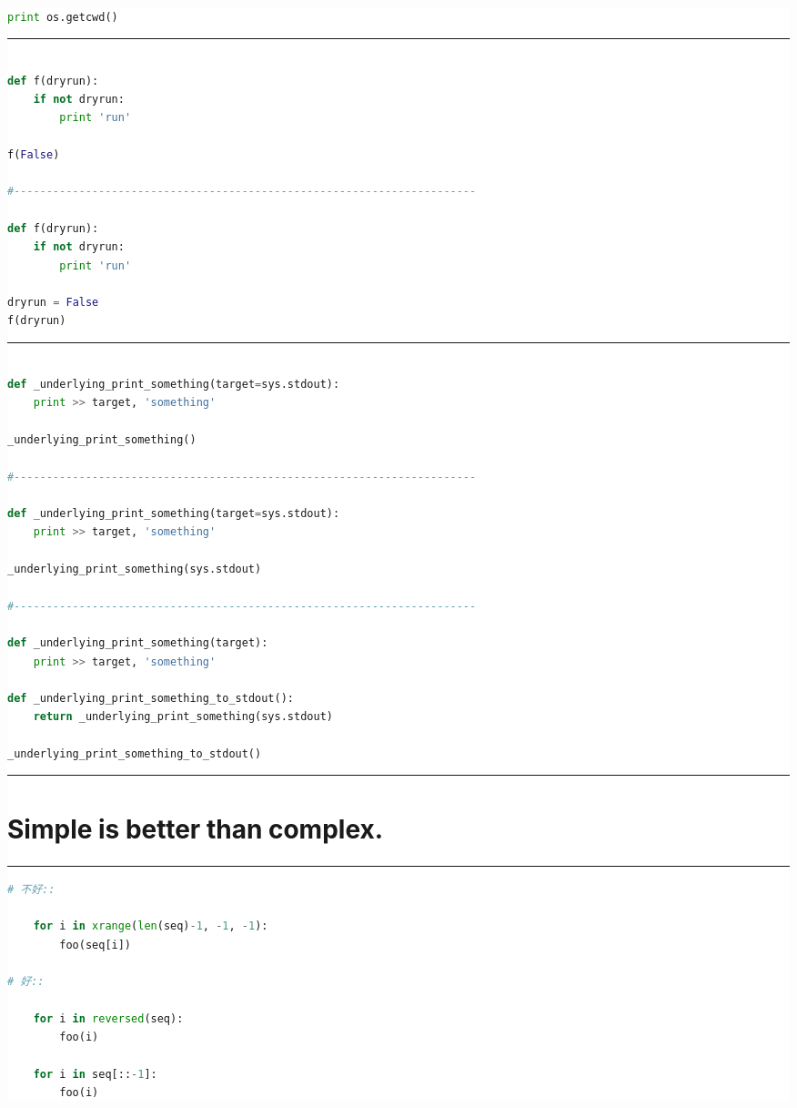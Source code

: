 ```python
print os.getcwd()
```
---
```python

def f(dryrun):
    if not dryrun:
        print 'run'

f(False)

#-----------------------------------------------------------------------

def f(dryrun):
    if not dryrun:
        print 'run'

dryrun = False
f(dryrun)
```
---
```python

def _underlying_print_something(target=sys.stdout):
    print >> target, 'something'

_underlying_print_something()

#-----------------------------------------------------------------------

def _underlying_print_something(target=sys.stdout):
    print >> target, 'something'

_underlying_print_something(sys.stdout)

#-----------------------------------------------------------------------

def _underlying_print_something(target):
    print >> target, 'something'

def _underlying_print_something_to_stdout():
    return _underlying_print_something(sys.stdout)

_underlying_print_something_to_stdout()
```
---
# Simple is better than complex.
---
```python
# 不好::

    for i in xrange(len(seq)-1, -1, -1):
        foo(seq[i])

# 好::

    for i in reversed(seq):
        foo(i)

    for i in seq[::-1]:
        foo(i)
```